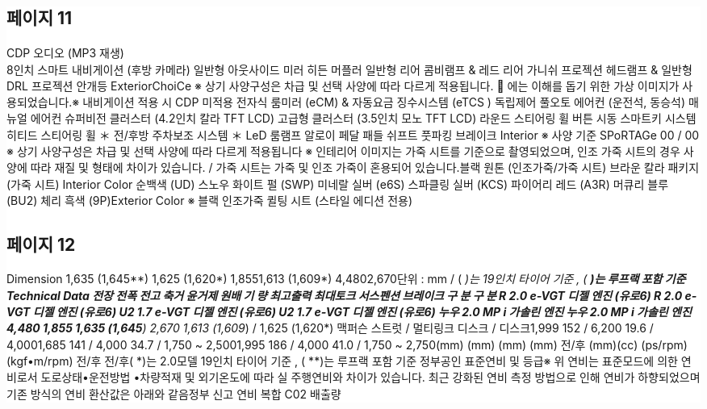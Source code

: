 ## 페이지 11

CDP 오디오 (MP3 재생)  
 8인치 스마트 내비게이션 (후방 카메라)
일반형 아웃사이드 미러 히든 머플러 
 일반형 리어 콤비램프 & 레드 리어 가니쉬  프로젝션 헤드램프 & 일반형 DRL 프로젝션 안개등 
ExteriorChoiCe
※ 상기 사양구성은 차급 및 선택 사양에 따라 다르게 적용됩니다.    에는 이해를 돕기 위한 가상 이미지가 사용되었습니다.※ 내비게이션 적용 시 CDP 미적용 전자식 룸미러 (eCM) & 자동요금 징수시스템 (eTCS )  독립제어 풀오토 에어컨 (운전석, 동승석)  매뉴얼 에어컨 
슈퍼비전 클러스터 (4.2인치 칼라 TFT LCD) 고급형 클러스터 (3.5인치 모노 TFT LCD) 라운드 스티어링 휠 버튼 시동 스마트키 시스템 히티드 스티어링 휠 ＊
전/후방 주차보조 시스템 ＊ LeD 룸램프 알로이 페달 패들 쉬프트 풋파킹 브레이크 
Interior
※                 사양 기준 SPoRTAGe  00 / 00
※ 상기 사양구성은 차급 및 선택 사양에 따라 다르게 적용됩니다
※ 인테리어 이미지는 가죽 시트를 기준으로 촬영되었으며, 인조 가죽 시트의 경우 사양에 따라 재질 및 형태에 차이가 있습니다. / 가죽 시트는 가죽 및 인조 가죽이 혼용되어 있습니다.블랙 원톤 (인조가죽/가죽 시트)
 브라운 칼라 패키지 (가죽 시트)
Interior Color
순백색 (UD) 스노우 화이트 펄 (SWP) 미네랄 실버 (e6S) 스파클링 실버 (KCS) 파이어리 레드 (A3R) 머큐리 블루 (BU2) 체리 흑색 (9P)Exterior Color
※ 블랙 인조가죽 퀼팅 시트 (스타일 에디션 전용)

## 페이지 12

Dimension
1,635 (1,645**)
1,625 (1,620*)
 1,8551,613 (1,609*)
4,4802,670단위 : mm / (   *)는 19인치 타이어 기준 , (   **)는 루프랙 포함 기준Technical Data
전장
전폭
전고
축거
윤거제  원배  기  량
최고출력
최대토크
서스펜션
브레이크  구              분 구              분 R 2.0 e-VGT 디젤 엔진 (유로6) R 2.0 e-VGT 디젤 엔진 (유로6) U2 1.7 e-VGT 디젤 엔진 (유로6) U2 1.7 e-VGT 디젤 엔진 (유로6) 누우 2.0 MP i 가솔린 엔진 누우 2.0 MP i 가솔린 엔진
4,480
1,855
1,635 (1,645**)
2,670
1,613 (1,609*) / 1,625 (1,620*) 맥퍼슨 스트럿 / 멀티링크
디스크 / 디스크1,999
152 / 6,200
19.6 / 4,0001,685
141 / 4,000
34.7 / 1,750 ~ 2,5001,995
186 / 4,000
41.0 / 1,750 ~ 2,750(mm)
(mm)
(mm)
(mm)
전/후 (mm)(cc)
(ps/rpm)
(kgf•m/rpm)
전/후
전/후(   *)는 2.0모델 19인치 타이어 기준 , (   **)는 루프랙 포함 기준
정부공인 표준연비 및 등급※ 위 연비는 표준모드에 의한 연비로서 도로상태•운전방법 •차량적재 및 외기온도에 따라 실 주행연비와 차이가 있습니다.
최근 강화된 연비 측정 방법으로 인해 연비가 하향되었으며
기존 방식의 연비 환산값은 아래와 같음정부 신고 연비 복합
C02 배출량
